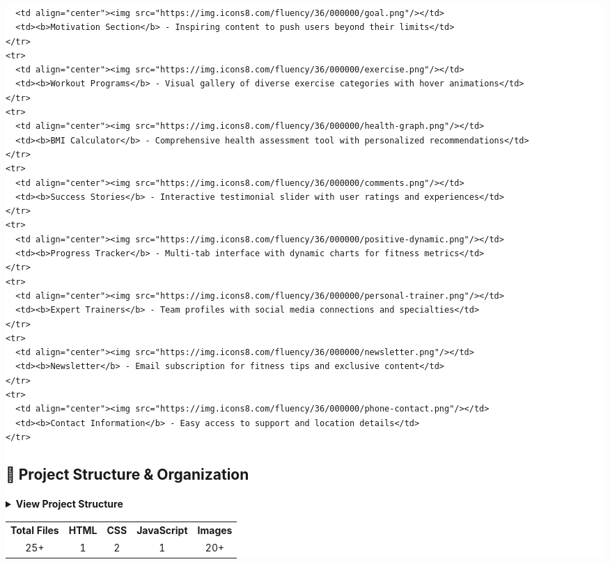       <td align="center"><img src="https://img.icons8.com/fluency/36/000000/goal.png"/></td>
      <td><b>Motivation Section</b> - Inspiring content to push users beyond their limits</td>
    </tr>
    <tr>
      <td align="center"><img src="https://img.icons8.com/fluency/36/000000/exercise.png"/></td>
      <td><b>Workout Programs</b> - Visual gallery of diverse exercise categories with hover animations</td>
    </tr>
    <tr>
      <td align="center"><img src="https://img.icons8.com/fluency/36/000000/health-graph.png"/></td>
      <td><b>BMI Calculator</b> - Comprehensive health assessment tool with personalized recommendations</td>
    </tr>
    <tr>
      <td align="center"><img src="https://img.icons8.com/fluency/36/000000/comments.png"/></td>
      <td><b>Success Stories</b> - Interactive testimonial slider with user ratings and experiences</td>
    </tr>
    <tr>
      <td align="center"><img src="https://img.icons8.com/fluency/36/000000/positive-dynamic.png"/></td>
      <td><b>Progress Tracker</b> - Multi-tab interface with dynamic charts for fitness metrics</td>
    </tr>
    <tr>
      <td align="center"><img src="https://img.icons8.com/fluency/36/000000/personal-trainer.png"/></td>
      <td><b>Expert Trainers</b> - Team profiles with social media connections and specialties</td>
    </tr>
    <tr>
      <td align="center"><img src="https://img.icons8.com/fluency/36/000000/newsletter.png"/></td>
      <td><b>Newsletter</b> - Email subscription for fitness tips and exclusive content</td>
    </tr>
    <tr>
      <td align="center"><img src="https://img.icons8.com/fluency/36/000000/phone-contact.png"/></td>
      <td><b>Contact Information</b> - Easy access to support and location details</td>
    </tr>
  </table>
</div>

## 📂 Project Structure & Organization

<details><summary><b>View Project Structure</b></summary></details>

<div align="center">
  <table>
    <tr>
      <td align="center"><b>Total Files</b></td>
      <td align="center"><b>HTML</b></td>
      <td align="center"><b>CSS</b></td>
      <td align="center"><b>JavaScript</b></td>
      <td align="center"><b>Images</b></td>
    </tr>
    <tr>
      <td align="center">25+</td>
      <td align="center">1</td>
      <td align="center">2</td>
      <td align="center">1</td>
      <td align="center">20+</td>
    </tr>
  </table>
</div>
